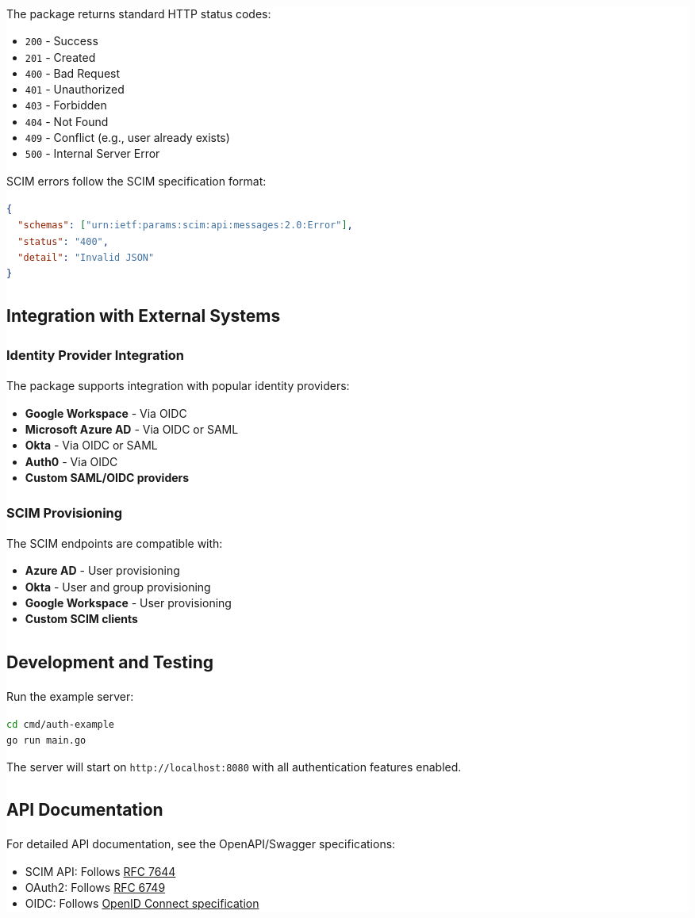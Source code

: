 The package returns standard HTTP status codes:

- `200` - Success
- `201` - Created
- `400` - Bad Request
- `401` - Unauthorized
- `403` - Forbidden
- `404` - Not Found
- `409` - Conflict (e.g., user already exists)
- `500` - Internal Server Error

SCIM errors follow the SCIM specification format:

```json
{
  "schemas": ["urn:ietf:params:scim:api:messages:2.0:Error"],
  "status": "400",
  "detail": "Invalid JSON"
}
```

## Integration with External Systems

### Identity Provider Integration

The package supports integration with popular identity providers:

- **Google Workspace** - Via OIDC
- **Microsoft Azure AD** - Via OIDC or SAML
- **Okta** - Via OIDC or SAML
- **Auth0** - Via OIDC
- **Custom SAML/OIDC providers**

### SCIM Provisioning

The SCIM endpoints are compatible with:

- **Azure AD** - User provisioning
- **Okta** - User and group provisioning
- **Google Workspace** - User provisioning
- **Custom SCIM clients**

## Development and Testing

Run the example server:

```bash
cd cmd/auth-example
go run main.go
```

The server will start on `http://localhost:8080` with all authentication features enabled.

## API Documentation

For detailed API documentation, see the OpenAPI/Swagger specifications:

- SCIM API: Follows [RFC 7644](https://tools.ietf.org/html/rfc7644)
- OAuth2: Follows [RFC 6749](https://tools.ietf.org/html/rfc6749)
- OIDC: Follows [OpenID Connect specification](https://openid.net/connect/)